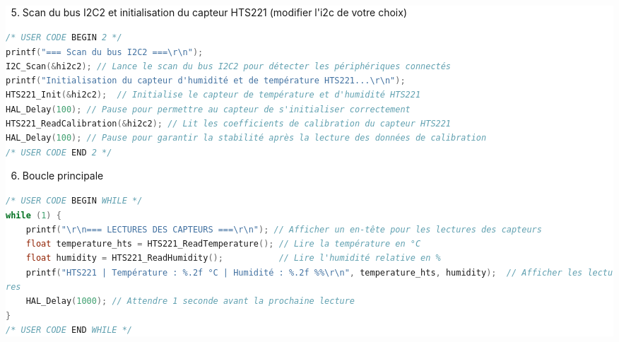 5. Scan du bus I2C2 et initialisation du capteur HTS221 (modifier l'i2c de votre choix)


```c
/* USER CODE BEGIN 2 */
printf("=== Scan du bus I2C2 ===\r\n");
I2C_Scan(&hi2c2); // Lance le scan du bus I2C2 pour détecter les périphériques connectés
printf("Initialisation du capteur d'humidité et de température HTS221...\r\n");
HTS221_Init(&hi2c2);  // Initialise le capteur de température et d'humidité HTS221
HAL_Delay(100); // Pause pour permettre au capteur de s'initialiser correctement
HTS221_ReadCalibration(&hi2c2); // Lit les coefficients de calibration du capteur HTS221
HAL_Delay(100); // Pause pour garantir la stabilité après la lecture des données de calibration
/* USER CODE END 2 */
```

6. Boucle principale

```c
/* USER CODE BEGIN WHILE */
while (1) {    
    printf("\r\n=== LECTURES DES CAPTEURS ===\r\n"); // Afficher un en-tête pour les lectures des capteurs   
    float temperature_hts = HTS221_ReadTemperature(); // Lire la température en °C
    float humidity = HTS221_ReadHumidity();           // Lire l'humidité relative en %
    printf("HTS221 | Température : %.2f °C | Humidité : %.2f %%\r\n", temperature_hts, humidity);  // Afficher les lectures
    HAL_Delay(1000); // Attendre 1 seconde avant la prochaine lecture
}
/* USER CODE END WHILE */